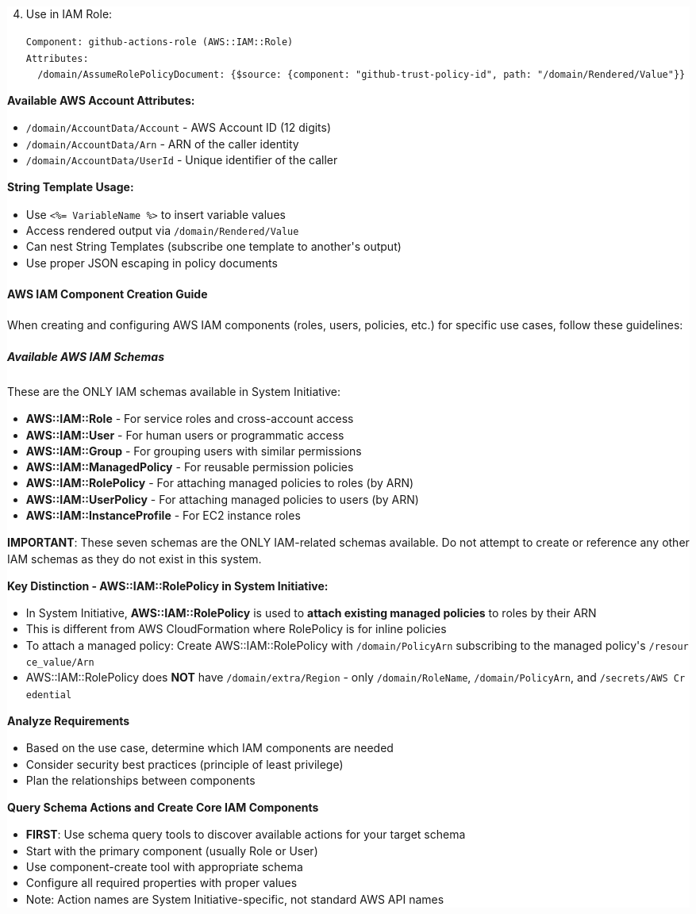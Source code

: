 4. Use in IAM Role:
   ```
   Component: github-actions-role (AWS::IAM::Role)
   Attributes:
     /domain/AssumeRolePolicyDocument: {$source: {component: "github-trust-policy-id", path: "/domain/Rendered/Value"}}
   ```

**Available AWS Account Attributes:**
- `/domain/AccountData/Account` - AWS Account ID (12 digits)
- `/domain/AccountData/Arn` - ARN of the caller identity
- `/domain/AccountData/UserId` - Unique identifier of the caller

**String Template Usage:**
- Use `<%= VariableName %>` to insert variable values
- Access rendered output via `/domain/Rendered/Value`
- Can nest String Templates (subscribe one template to another's output)
- Use proper JSON escaping in policy documents

#### AWS IAM Component Creation Guide

When creating and configuring AWS IAM components (roles, users, policies, etc.) for specific use cases, follow these guidelines:

##### Available AWS IAM Schemas

These are the ONLY IAM schemas available in System Initiative:
- **AWS::IAM::Role** - For service roles and cross-account access
- **AWS::IAM::User** - For human users or programmatic access
- **AWS::IAM::Group** - For grouping users with similar permissions
- **AWS::IAM::ManagedPolicy** - For reusable permission policies
- **AWS::IAM::RolePolicy** - For attaching managed policies to roles (by ARN)
- **AWS::IAM::UserPolicy** - For attaching managed policies to users (by ARN)
- **AWS::IAM::InstanceProfile** - For EC2 instance roles

**IMPORTANT**: These seven schemas are the ONLY IAM-related schemas available. Do not attempt to create or reference any other IAM schemas as they do not exist in this system.

**Key Distinction - AWS::IAM::RolePolicy in System Initiative:**
- In System Initiative, **AWS::IAM::RolePolicy** is used to **attach existing managed policies** to roles by their ARN
- This is different from AWS CloudFormation where RolePolicy is for inline policies
- To attach a managed policy: Create AWS::IAM::RolePolicy with `/domain/PolicyArn` subscribing to the managed policy's `/resource_value/Arn`
- AWS::IAM::RolePolicy does **NOT** have `/domain/extra/Region` - only `/domain/RoleName`, `/domain/PolicyArn`, and `/secrets/AWS Credential`

**Analyze Requirements**  
   - Based on the use case, determine which IAM components are needed
   - Consider security best practices (principle of least privilege)
   - Plan the relationships between components

**Query Schema Actions and Create Core IAM Components**
   - **FIRST**: Use schema query tools to discover available actions for your target schema
   - Start with the primary component (usually Role or User)  
   - Use component-create tool with appropriate schema
   - Configure all required properties with proper values
   - Note: Action names are System Initiative-specific, not standard AWS API names

